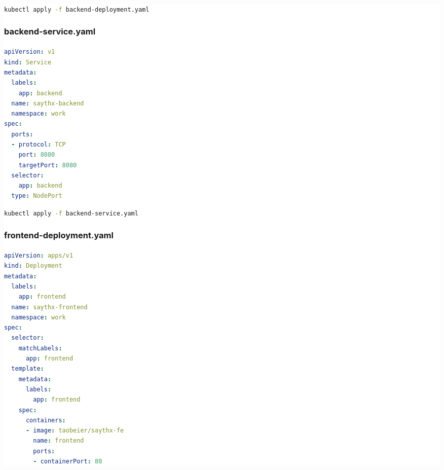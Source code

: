 
```bash
kubectl apply -f backend-deployment.yaml
```

### backend-service.yaml

```yaml
apiVersion: v1
kind: Service
metadata:
  labels:
    app: backend
  name: saythx-backend
  namespace: work
spec:
  ports:
  - protocol: TCP
    port: 8080
    targetPort: 8080
  selector:
    app: backend
  type: NodePort
```

```bash
kubectl apply -f backend-service.yaml
```

### frontend-deployment.yaml

```yaml
apiVersion: apps/v1
kind: Deployment
metadata:
  labels:
    app: frontend
  name: saythx-frontend
  namespace: work
spec:
  selector:
    matchLabels:
      app: frontend
  template:
    metadata:
      labels:
        app: frontend
    spec:
      containers:
      - image: taobeier/saythx-fe
        name: frontend
        ports:
        - containerPort: 80
```
